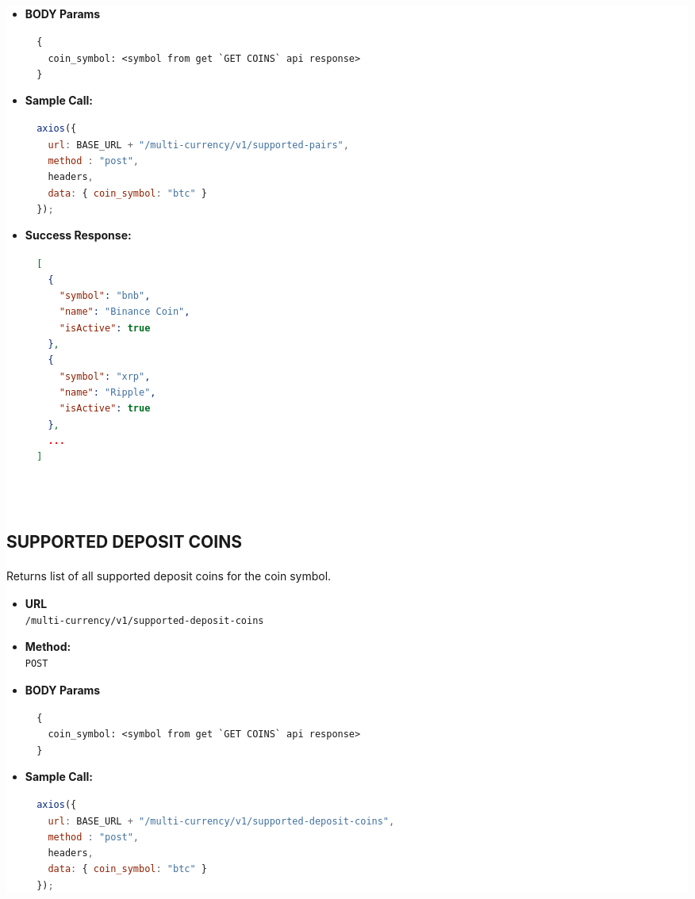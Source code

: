 *  **BODY Params** <br />
    ```text
	  {
	    coin_symbol: <symbol from get `GET COINS` api response>
	  }
   ```

* **Sample Call:**
  ```javascript
    axios({
      url: BASE_URL + "/multi-currency/v1/supported-pairs",
      method : "post",
      headers,
      data: { coin_symbol: "btc" }
    });
  ```

* **Success Response:**
  ```json
    [
      {
        "symbol": "bnb",
        "name": "Binance Coin",
        "isActive": true
	  },
	  {
        "symbol": "xrp",
        "name": "Ripple",
        "isActive": true
      },
      ...
    ]
  ```
<br />
<br />

**SUPPORTED DEPOSIT COINS**
----
Returns list of all supported deposit coins for the coin symbol.

* **URL** <br />
  `/multi-currency/v1/supported-deposit-coins`

* **Method:** <br />
  `POST`

*  **BODY Params** <br />
  	```text
	  {
	    coin_symbol: <symbol from get `GET COINS` api response>
	  }
   ```

* **Sample Call:**
  ```javascript
    axios({
      url: BASE_URL + "/multi-currency/v1/supported-deposit-coins",
      method : "post",
      headers,
      data: { coin_symbol: "btc" }
    });
  ```
